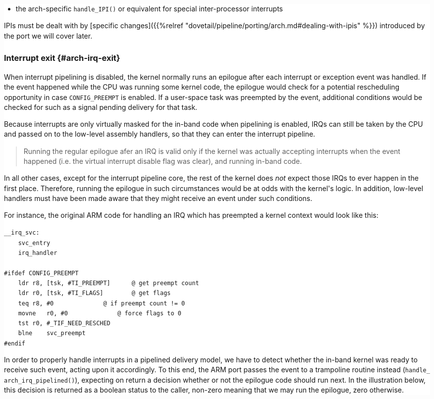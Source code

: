 - the arch-specific `handle_IPI()` or equivalent for special
  inter-processor interrupts

IPIs must be dealt with by [specific changes]({{%relref
"dovetail/pipeline/porting/arch.md#dealing-with-ipis" %}}) introduced
by the port we will cover later.

### Interrupt exit {#arch-irq-exit}

When interrupt pipelining is disabled, the kernel normally runs an
epilogue after each interrupt or exception event was handled. If the
event happened while the CPU was running some kernel code, the
epilogue would check for a potential rescheduling opportunity in case
`CONFIG_PREEMPT` is enabled. If a user-space task was preempted by the
event, additional conditions would be checked for such as a signal
pending delivery for that task.

Because interrupts are only virtually masked for the in-band code when
pipelining is enabled, IRQs can still be taken by the CPU and passed
on to the low-level assembly handlers, so that they can enter the
interrupt pipeline.

> Running the regular epilogue afer an IRQ is valid only if the kernel
was actually accepting interrupts when the event happened (i.e. the
virtual interrupt disable flag was clear), and running in-band code.

In all other cases, except for the interrupt pipeline core, the rest
of the kernel does _not_ expect those IRQs to ever happen in the first
place. Therefore, running the epilogue in such circumstances would be
at odds with the kernel's logic.  In addition, low-level handlers must
have been made aware that they might receive an event under such
conditions.

For instance, the original ARM code for handling an IRQ which has
preempted a kernel context would look like this:

```
__irq_svc:
	svc_entry
	irq_handler

#ifdef CONFIG_PREEMPT
	ldr	r8, [tsk, #TI_PREEMPT]		@ get preempt count
	ldr	r0, [tsk, #TI_FLAGS]		@ get flags
	teq	r8, #0				@ if preempt count != 0
	movne	r0, #0				@ force flags to 0
	tst	r0, #_TIF_NEED_RESCHED
	blne	svc_preempt
#endif
```

In order to properly handle interrupts in a pipelined delivery model,
we have to detect whether the in-band kernel was ready to receive such
event, acting upon it accordingly. To this end, the ARM port passes
the event to a trampoline routine instead
(`handle_arch_irq_pipelined()`), expecting on return a decision
whether or not the epilogue code should run next. In the illustration
below, this decision is returned as a boolean status to the caller,
non-zero meaning that we may run the epilogue, zero otherwise.
